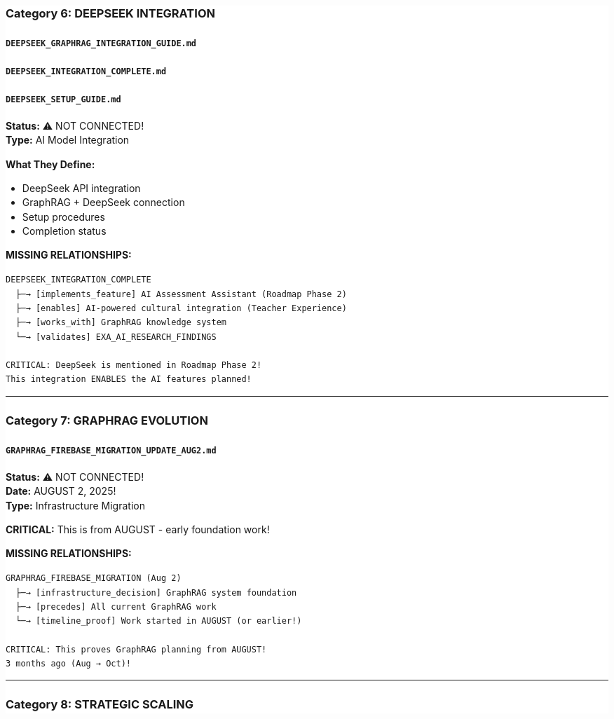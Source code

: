 
### **Category 6: DEEPSEEK INTEGRATION**

#### **`DEEPSEEK_GRAPHRAG_INTEGRATION_GUIDE.md`**
#### **`DEEPSEEK_INTEGRATION_COMPLETE.md`**
#### **`DEEPSEEK_SETUP_GUIDE.md`**
**Status:** ⚠️ NOT CONNECTED!  
**Type:** AI Model Integration

**What They Define:**
- DeepSeek API integration
- GraphRAG + DeepSeek connection
- Setup procedures
- Completion status

**MISSING RELATIONSHIPS:**
```
DEEPSEEK_INTEGRATION_COMPLETE
  ├─→ [implements_feature] AI Assessment Assistant (Roadmap Phase 2)
  ├─→ [enables] AI-powered cultural integration (Teacher Experience)
  ├─→ [works_with] GraphRAG knowledge system
  └─→ [validates] EXA_AI_RESEARCH_FINDINGS

CRITICAL: DeepSeek is mentioned in Roadmap Phase 2!
This integration ENABLES the AI features planned!
```

---

### **Category 7: GRAPHRAG EVOLUTION**

#### **`GRAPHRAG_FIREBASE_MIGRATION_UPDATE_AUG2.md`**
**Status:** ⚠️ NOT CONNECTED!  
**Date:** AUGUST 2, 2025!  
**Type:** Infrastructure Migration

**CRITICAL:** This is from AUGUST - early foundation work!

**MISSING RELATIONSHIPS:**
```
GRAPHRAG_FIREBASE_MIGRATION (Aug 2)
  ├─→ [infrastructure_decision] GraphRAG system foundation
  ├─→ [precedes] All current GraphRAG work
  └─→ [timeline_proof] Work started in AUGUST (or earlier!)

CRITICAL: This proves GraphRAG planning from AUGUST!
3 months ago (Aug → Oct)!
```

---

### **Category 8: STRATEGIC SCALING**
